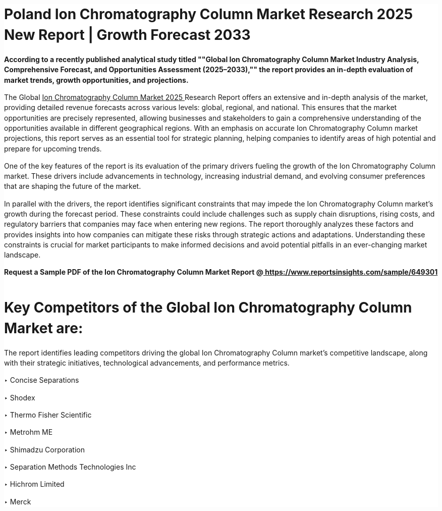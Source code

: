 # Poland Ion Chromatography Column Market Research 2025 New Report | Growth Forecast 2033

<strong>According to a recently published analytical study titled ""Global Ion Chromatography Column Market Industry Analysis, Comprehensive Forecast, and Opportunities Assessment (2025–2033),"" the report provides an in-depth evaluation of market trends, growth opportunities, and projections.</strong>

The Global <a href=https://www.reportsinsights.com/sample/649301>Ion Chromatography Column Market 2025 </a> Research Report offers an extensive and in-depth analysis of the market, providing detailed revenue forecasts across various levels: global, regional, and national. This ensures that the market opportunities are precisely represented, allowing businesses and stakeholders to gain a comprehensive understanding of the opportunities available in different geographical regions. With an emphasis on accurate Ion Chromatography Column market projections, this report serves as an essential tool for strategic planning, helping companies to identify areas of high potential and prepare for upcoming trends.

One of the key features of the report is its evaluation of the primary drivers fueling the growth of the Ion Chromatography Column market. These drivers include advancements in technology, increasing industrial demand, and evolving consumer preferences that are shaping the future of the market. 

In parallel with the drivers, the report identifies significant constraints that may impede the Ion Chromatography Column market’s growth during the forecast period. These constraints could include challenges such as supply chain disruptions, rising costs, and regulatory barriers that companies may face when entering new regions. The report thoroughly analyzes these factors and provides insights into how companies can mitigate these risks through strategic actions and adaptations. Understanding these constraints is crucial for market participants to make informed decisions and avoid potential pitfalls in an ever-changing market landscape.

<strong>Request a Sample PDF of the Ion Chromatography Column Market Report </strong><strong>@<a href=https://www.reportsinsights.com/sample/649301> https://www.reportsinsights.com/sample/649301</a></strong></font>

# <strong>Key Competitors of the Global Ion Chromatography Column Market are:</strong>

The report identifies leading competitors driving the global Ion Chromatography Column market’s competitive landscape, along with their strategic initiatives, technological advancements, and performance metrics.

‣ Concise Separations

‣ Shodex

‣ Thermo Fisher Scientific

‣ Metrohm ME

‣ Shimadzu Corporation

‣ Separation Methods Technologies Inc

‣ Hichrom Limited

‣ Merck
